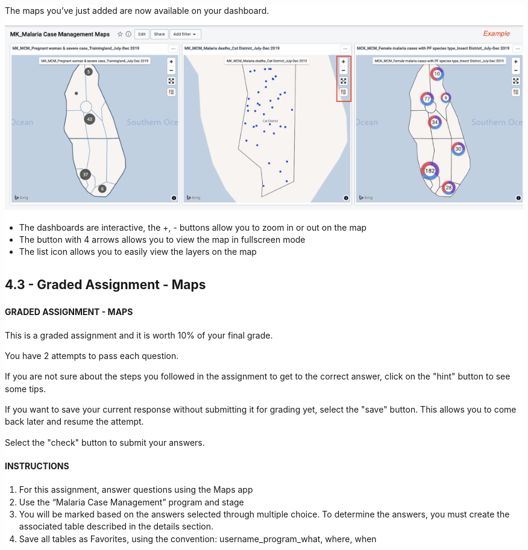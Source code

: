 The maps you’ve just added are now available on your dashboard.

![4.3.6.7_Maps_on_Dashboard](images/image160.png)

  - The dashboards are interactive, the +, - buttons allow you to zoom
    in or out on the map
  - The button with 4 arrows allows you to view the map in fullscreen
    mode
  - The list icon allows you to easily view the layers on the map

## 4.3 - Graded Assignment - Maps

#### GRADED ASSIGNMENT - MAPS

This is a graded assignment and it is worth 10% of your final grade.

You have 2 attempts to pass each question.

If you are not sure about the steps you followed in the assignment to
get to the correct answer, click on the "hint" button to see some tips.

If you want to save your current response without submitting it for
grading yet, select the "save" button. This allows you to come back
later and resume the attempt.

Select the "check" button to submit your answers.

#### 

#### INSTRUCTIONS

1.  For this assignment, answer questions using the Maps app
2.  Use the “Malaria Case Management” program and stage
3.  You will be marked based on the answers selected through multiple
    choice. To determine the answers, you must create the associated
    table described in the details section.
4.  Save all tables as Favorites, using the convention:
    username_program_what, where, when
